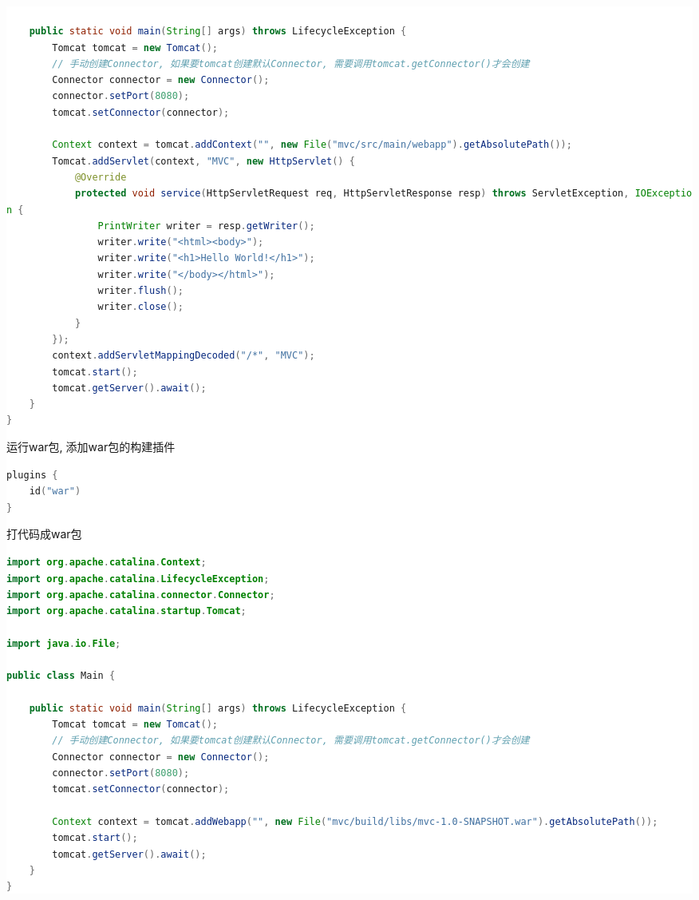 ```java

    public static void main(String[] args) throws LifecycleException {
        Tomcat tomcat = new Tomcat();
        // 手动创建Connector, 如果要tomcat创建默认Connector, 需要调用tomcat.getConnector()才会创建
        Connector connector = new Connector();
        connector.setPort(8080);
        tomcat.setConnector(connector);

        Context context = tomcat.addContext("", new File("mvc/src/main/webapp").getAbsolutePath());
        Tomcat.addServlet(context, "MVC", new HttpServlet() {
            @Override
            protected void service(HttpServletRequest req, HttpServletResponse resp) throws ServletException, IOException {
                PrintWriter writer = resp.getWriter();
                writer.write("<html><body>");
                writer.write("<h1>Hello World!</h1>");
                writer.write("</body></html>");
                writer.flush();
                writer.close();
            }
        });
        context.addServletMappingDecoded("/*", "MVC");
        tomcat.start();
        tomcat.getServer().await();
    }
}
```

运行war包, 添加war包的构建插件
```kotlin
plugins {
    id("war")
}
```
打代码成war包

```java
import org.apache.catalina.Context;
import org.apache.catalina.LifecycleException;
import org.apache.catalina.connector.Connector;
import org.apache.catalina.startup.Tomcat;

import java.io.File;

public class Main {

    public static void main(String[] args) throws LifecycleException {
        Tomcat tomcat = new Tomcat();
        // 手动创建Connector, 如果要tomcat创建默认Connector, 需要调用tomcat.getConnector()才会创建
        Connector connector = new Connector();
        connector.setPort(8080);
        tomcat.setConnector(connector);

        Context context = tomcat.addWebapp("", new File("mvc/build/libs/mvc-1.0-SNAPSHOT.war").getAbsolutePath());
        tomcat.start();
        tomcat.getServer().await();
    }
}
```
